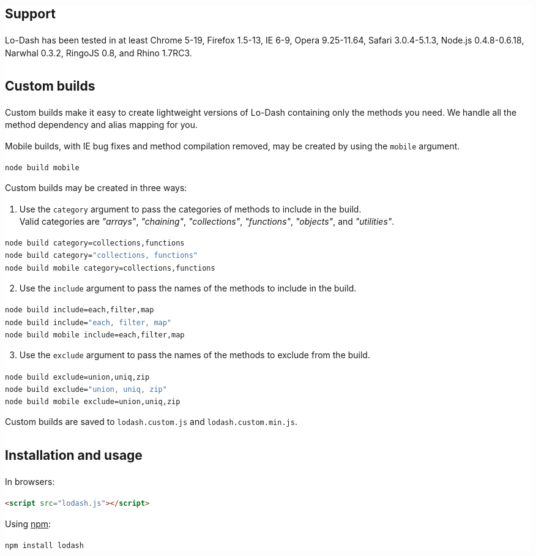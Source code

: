 ## Support

Lo-Dash has been tested in at least Chrome 5-19, Firefox 1.5-13, IE 6-9, Opera 9.25-11.64, Safari 3.0.4-5.1.3, Node.js 0.4.8-0.6.18, Narwhal 0.3.2, RingoJS 0.8, and Rhino 1.7RC3.

## Custom builds

Custom builds make it easy to create lightweight versions of Lo-Dash containing only the methods you need.
We handle all the method dependency and alias mapping for you.

Mobile builds, with IE bug fixes and method compilation removed, may be created by using the `mobile` argument.

~~~ bash
node build mobile
~~~

Custom builds may be created in three ways:

 1. Use the `category` argument to pass the categories of methods to include in the build.<br>
    Valid categories are *"arrays"*, *"chaining"*, *"collections"*, *"functions"*, *"objects"*, and *"utilities"*.
~~~ bash
node build category=collections,functions
node build category="collections, functions"
node build mobile category=collections,functions
~~~

 2. Use the `include` argument to pass the names of the methods to include in the build.
~~~ bash
node build include=each,filter,map
node build include="each, filter, map"
node build mobile include=each,filter,map
~~~

 3. Use the `exclude` argument to pass the names of the methods to exclude from the build.
~~~ bash
node build exclude=union,uniq,zip
node build exclude="union, uniq, zip"
node build mobile exclude=union,uniq,zip
~~~

Custom builds are saved to `lodash.custom.js` and `lodash.custom.min.js`.

## Installation and usage

In browsers:

~~~ html
<script src="lodash.js"></script>
~~~

Using [npm](http://npmjs.org/):

~~~ bash
npm install lodash
~~~
